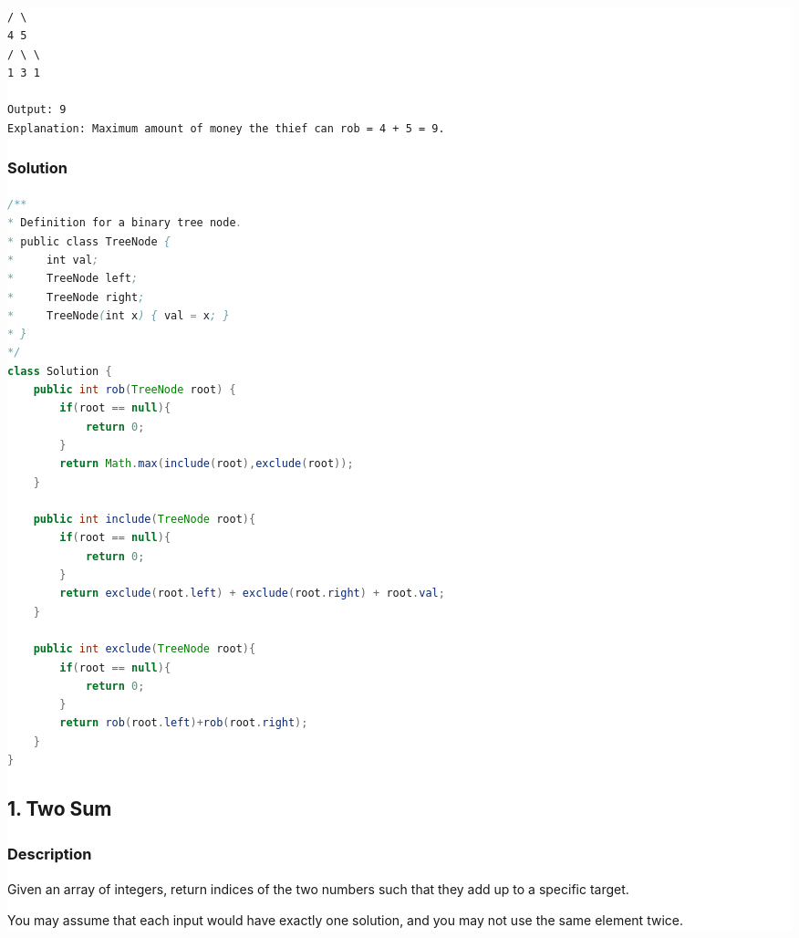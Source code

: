 ```
/ \
4 5
/ \ \
1 3 1

Output: 9
Explanation: Maximum amount of money the thief can rob = 4 + 5 = 9.
```
### Solution
```java
/**
* Definition for a binary tree node.
* public class TreeNode {
*     int val;
*     TreeNode left;
*     TreeNode right;
*     TreeNode(int x) { val = x; }
* }
*/
class Solution {
    public int rob(TreeNode root) {
        if(root == null){
            return 0;
        }
        return Math.max(include(root),exclude(root));
    }

    public int include(TreeNode root){
        if(root == null){
            return 0;
        }
        return exclude(root.left) + exclude(root.right) + root.val;
    }

    public int exclude(TreeNode root){
        if(root == null){
            return 0;
        }
        return rob(root.left)+rob(root.right);
    }
}
```

## 1. Two Sum
### Description
Given an array of integers, return indices of the two numbers such that they add up to a specific target.

You may assume that each input would have exactly one solution, and you may not use the same element twice.
